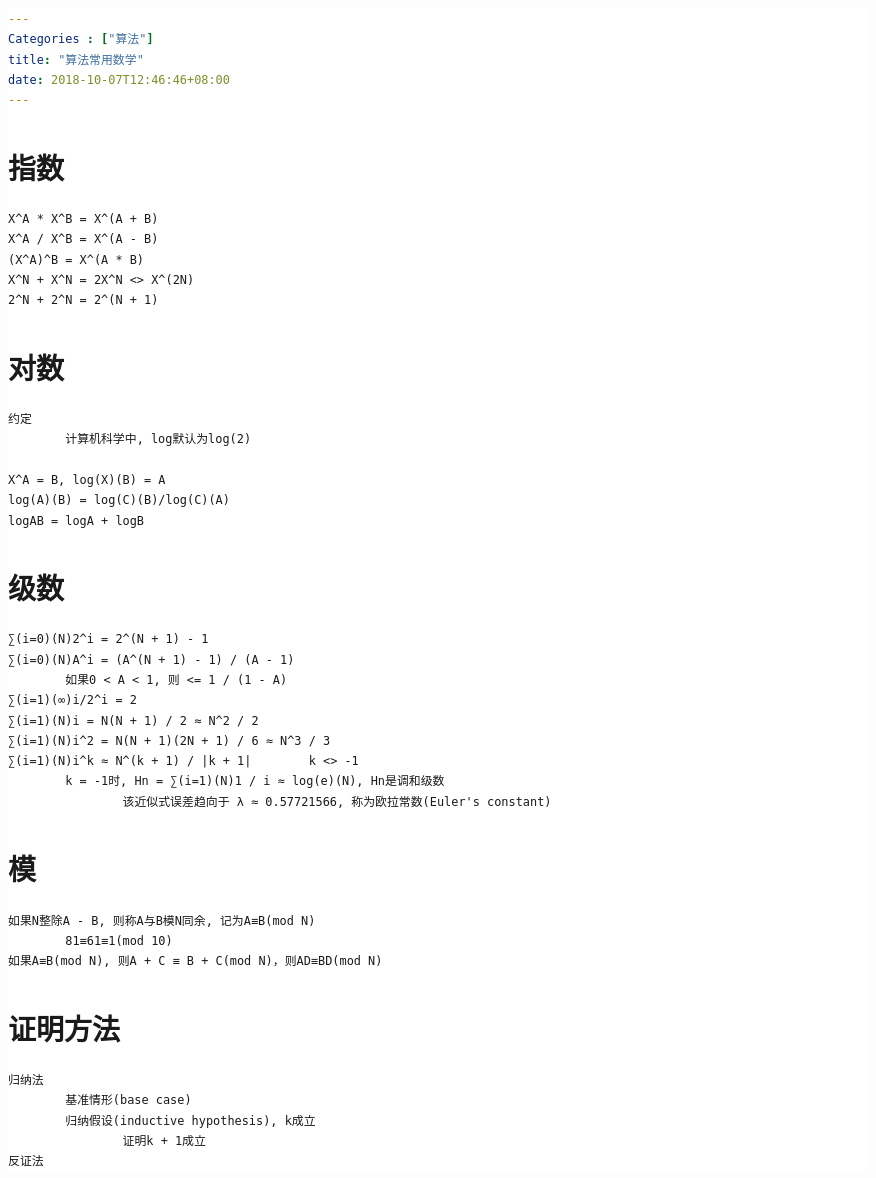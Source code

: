 ```yaml
---
Categories : ["算法"]
title: "算法常用数学"
date: 2018-10-07T12:46:46+08:00
---
```


# 指数

    X^A * X^B = X^(A + B)
    X^A / X^B = X^(A - B)
    (X^A)^B = X^(A * B)
    X^N + X^N = 2X^N <> X^(2N)
    2^N + 2^N = 2^(N + 1)
    
# 对数

    约定
            计算机科学中, log默认为log(2)

    X^A = B, log(X)(B) = A
    log(A)(B) = log(C)(B)/log(C)(A)
    logAB = logA + logB

# 级数

    ∑(i=0)(N)2^i = 2^(N + 1) - 1
    ∑(i=0)(N)A^i = (A^(N + 1) - 1) / (A - 1)
            如果0 < A < 1, 则 <= 1 / (1 - A)
    ∑(i=1)(∞)i/2^i = 2
    ∑(i=1)(N)i = N(N + 1) / 2 ≈ N^2 / 2
    ∑(i=1)(N)i^2 = N(N + 1)(2N + 1) / 6 ≈ N^3 / 3
    ∑(i=1)(N)i^k ≈ N^(k + 1) / |k + 1|        k <> -1
            k = -1时, Hn = ∑(i=1)(N)1 / i ≈ log(e)(N), Hn是调和级数
                    该近似式误差趋向于 λ ≈ 0.57721566, 称为欧拉常数(Euler's constant)

# 模

    如果N整除A - B, 则称A与B模N同余, 记为A≡B(mod N)
            81≡61≡1(mod 10)
    如果A≡B(mod N), 则A + C ≡ B + C(mod N)，则AD≡BD(mod N)

# 证明方法

    归纳法
            基准情形(base case)
            归纳假设(inductive hypothesis), k成立
                    证明k + 1成立
    反证法
